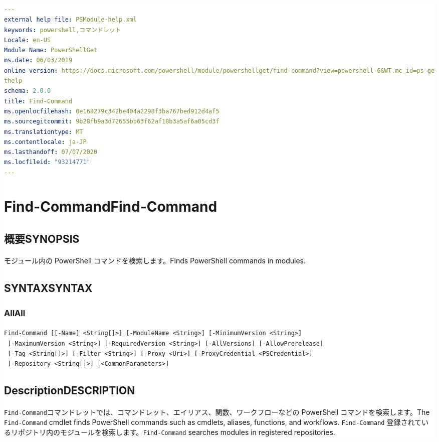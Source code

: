 ```yaml
---
external help file: PSModule-help.xml
keywords: powershell,コマンドレット
Locale: en-US
Module Name: PowerShellGet
ms.date: 06/03/2019
online version: https://docs.microsoft.com/powershell/module/powershellget/find-command?view=powershell-6&WT.mc_id=ps-gethelp
schema: 2.0.0
title: Find-Command
ms.openlocfilehash: 0e168279c342be404a2298f3ba767bed912d4af5
ms.sourcegitcommit: 9b28fb9a3d72655bb63f62af18b3a5af6a05cd3f
ms.translationtype: MT
ms.contentlocale: ja-JP
ms.lasthandoff: 07/07/2020
ms.locfileid: "93214771"
---
```

# <span data-ttu-id="72c2a-103">Find-Command</span><span class="sxs-lookup"><span data-stu-id="72c2a-103">Find-Command</span></span>

## <span data-ttu-id="72c2a-104">概要</span><span class="sxs-lookup"><span data-stu-id="72c2a-104">SYNOPSIS</span></span>
<span data-ttu-id="72c2a-105">モジュール内の PowerShell コマンドを検索します。</span><span class="sxs-lookup"><span data-stu-id="72c2a-105">Finds PowerShell commands in modules.</span></span>

## <span data-ttu-id="72c2a-106">SYNTAX</span><span class="sxs-lookup"><span data-stu-id="72c2a-106">SYNTAX</span></span>

### <span data-ttu-id="72c2a-107">All</span><span class="sxs-lookup"><span data-stu-id="72c2a-107">All</span></span>

```
Find-Command [[-Name] <String[]>] [-ModuleName <String>] [-MinimumVersion <String>]
 [-MaximumVersion <String>] [-RequiredVersion <String>] [-AllVersions] [-AllowPrerelease]
 [-Tag <String[]>] [-Filter <String>] [-Proxy <Uri>] [-ProxyCredential <PSCredential>]
 [-Repository <String[]>] [<CommonParameters>]
```

## <span data-ttu-id="72c2a-108">Description</span><span class="sxs-lookup"><span data-stu-id="72c2a-108">DESCRIPTION</span></span>

<span data-ttu-id="72c2a-109">`Find-Command`コマンドレットでは、コマンドレット、エイリアス、関数、ワークフローなどの PowerShell コマンドを検索します。</span><span class="sxs-lookup"><span data-stu-id="72c2a-109">The `Find-Command` cmdlet finds PowerShell commands such as cmdlets, aliases, functions, and workflows.</span></span> <span data-ttu-id="72c2a-110">`Find-Command` 登録されているリポジトリ内のモジュールを検索します。</span><span class="sxs-lookup"><span data-stu-id="72c2a-110">`Find-Command` searches modules in registered repositories.</span></span>
